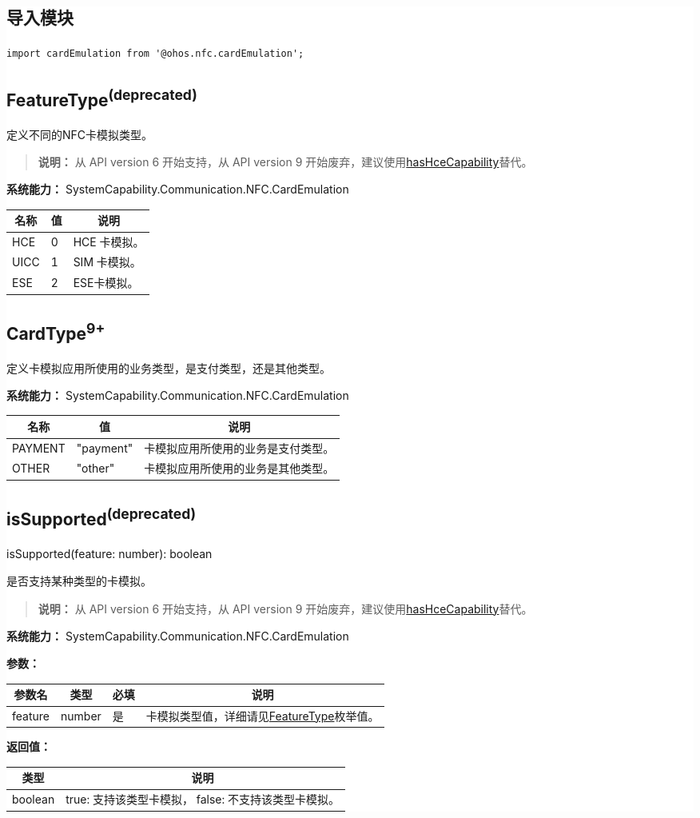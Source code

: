 ## 导入模块

```
import cardEmulation from '@ohos.nfc.cardEmulation';
```

## FeatureType<sup>(deprecated)</sup>

定义不同的NFC卡模拟类型。

> **说明：**
> 从 API version 6 开始支持，从 API version 9 开始废弃，建议使用[hasHceCapability](#hashcecapability9)替代。

**系统能力：** SystemCapability.Communication.NFC.CardEmulation

| 名称   | 值    | 说明       |
| ---- | ---- | -------- |
| HCE  | 0    | HCE 卡模拟。 |
| UICC | 1    | SIM 卡模拟。 |
| ESE  | 2    | ESE卡模拟。  |

## CardType<sup>9+</sup>

定义卡模拟应用所使用的业务类型，是支付类型，还是其他类型。

**系统能力：** SystemCapability.Communication.NFC.CardEmulation

| 名称      | 值         | 说明                |
| ------- | --------- | ----------------- |
| PAYMENT | "payment" | 卡模拟应用所使用的业务是支付类型。 |
| OTHER   | "other"   | 卡模拟应用所使用的业务是其他类型。 |

## isSupported<sup>(deprecated)</sup>

isSupported(feature: number): boolean

是否支持某种类型的卡模拟。

> **说明：**
> 从 API version 6 开始支持，从 API version 9 开始废弃，建议使用[hasHceCapability](#hashcecapability9)替代。

**系统能力：** SystemCapability.Communication.NFC.CardEmulation

**参数：**

| 参数名     | 类型     | 必填   | 说明                                       |
| ------- | ------ | ---- | ---------------------------------------- |
| feature | number | 是    | 卡模拟类型值，详细请见[FeatureType](#featuretype)枚举值。 |

**返回值：**

| **类型**  | **说明**                                 |
| ------- | -------------------------------------- |
| boolean | true: 支持该类型卡模拟，&nbsp;false: 不支持该类型卡模拟。 |
